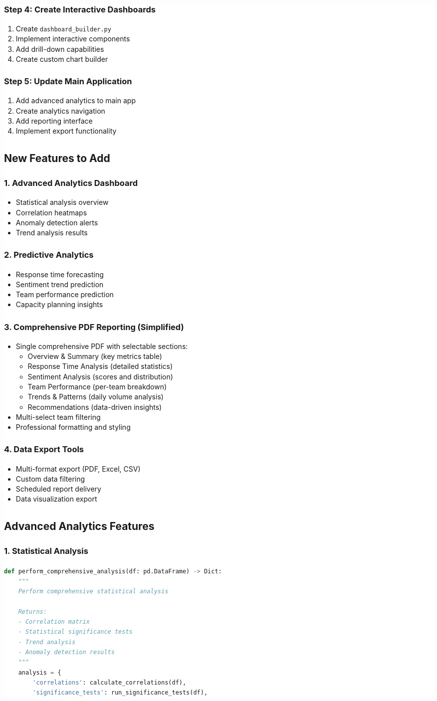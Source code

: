 ### Step 4: Create Interactive Dashboards
1. Create `dashboard_builder.py`
2. Implement interactive components
3. Add drill-down capabilities
4. Create custom chart builder

### Step 5: Update Main Application
1. Add advanced analytics to main app
2. Create analytics navigation
3. Add reporting interface
4. Implement export functionality

## New Features to Add

### 1. Advanced Analytics Dashboard
- Statistical analysis overview
- Correlation heatmaps
- Anomaly detection alerts
- Trend analysis results

### 2. Predictive Analytics
- Response time forecasting
- Sentiment trend prediction
- Team performance prediction
- Capacity planning insights

### 3. Comprehensive PDF Reporting (Simplified)
- Single comprehensive PDF with selectable sections:
  - Overview & Summary (key metrics table)
  - Response Time Analysis (detailed statistics)
  - Sentiment Analysis (scores and distribution)
  - Team Performance (per-team breakdown)
  - Trends & Patterns (daily volume analysis)
  - Recommendations (data-driven insights)
- Multi-select team filtering
- Professional formatting and styling

### 4. Data Export Tools
- Multi-format export (PDF, Excel, CSV)
- Custom data filtering
- Scheduled report delivery
- Data visualization export

## Advanced Analytics Features

### 1. Statistical Analysis
```python
def perform_comprehensive_analysis(df: pd.DataFrame) -> Dict:
    """
    Perform comprehensive statistical analysis
    
    Returns:
    - Correlation matrix
    - Statistical significance tests
    - Trend analysis
    - Anomaly detection results
    """
    analysis = {
        'correlations': calculate_correlations(df),
        'significance_tests': run_significance_tests(df),
```